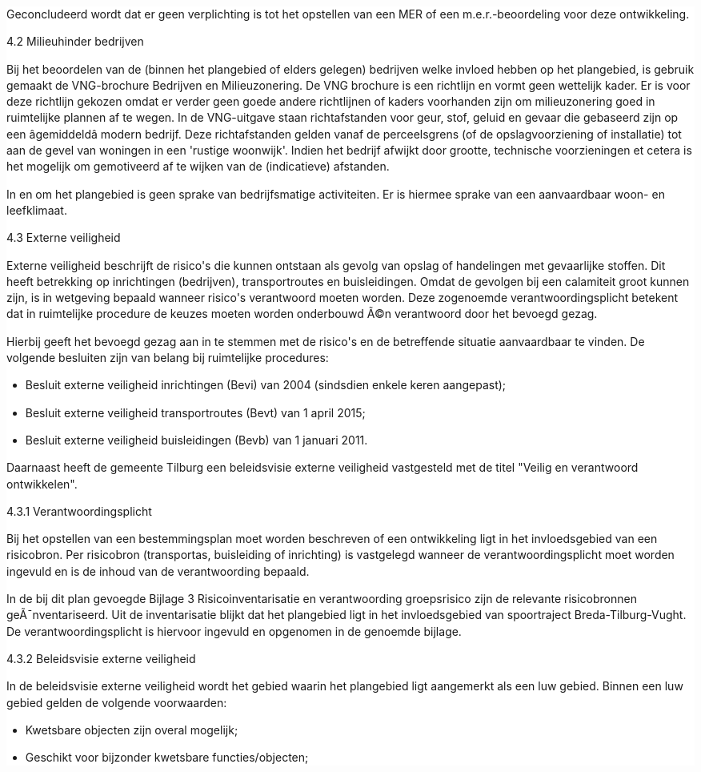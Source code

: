 Geconcludeerd wordt dat er geen verplichting is tot het opstellen van een MER of een m.e.r.\-beoordeling voor deze ontwikkeling.

4\.2 Milieuhinder bedrijven

Bij het beoordelen van de (binnen het plangebied of elders gelegen) bedrijven welke invloed hebben op het plangebied, is gebruik gemaakt de VNG\-brochure Bedrijven en Milieuzonering. De VNG brochure is een richtlijn en vormt geen wettelijk kader. Er is voor deze richtlijn gekozen omdat er verder geen goede andere richtlijnen of kaders voorhanden zijn om milieuzonering goed in ruimtelijke plannen af te wegen. In de VNG\-uitgave staan richtafstanden voor geur, stof, geluid en gevaar die gebaseerd zijn op een âgemiddeldâ modern bedrijf. Deze richtafstanden gelden vanaf de perceelsgrens (of de opslagvoorziening of installatie) tot aan de gevel van woningen in een 'rustige woonwijk'. Indien het bedrijf afwijkt door grootte, technische voorzieningen et cetera is het mogelijk om gemotiveerd af te wijken van de (indicatieve) afstanden.

In en om het plangebied is geen sprake van bedrijfsmatige activiteiten. Er is hiermee sprake van een aanvaardbaar woon\- en leefklimaat.

4\.3 Externe veiligheid

Externe veiligheid beschrijft de risico's die kunnen ontstaan als gevolg van opslag of handelingen met gevaarlijke stoffen. Dit heeft betrekking op inrichtingen (bedrijven), transportroutes en buisleidingen. Omdat de gevolgen bij een calamiteit groot kunnen zijn, is in wetgeving bepaald wanneer risico's verantwoord moeten worden. Deze zogenoemde verantwoordingsplicht betekent dat in ruimtelijke procedure de keuzes moeten worden onderbouwd Ã©n verantwoord door het bevoegd gezag.

Hierbij geeft het bevoegd gezag aan in te stemmen met de risico's en de betreffende situatie aanvaardbaar te vinden. De volgende besluiten zijn van belang bij ruimtelijke procedures:

* Besluit externe veiligheid inrichtingen (Bevi) van 2004 (sindsdien enkele keren aangepast);

* Besluit externe veiligheid transportroutes (Bevt) van 1 april 2015;

* Besluit externe veiligheid buisleidingen (Bevb) van 1 januari 2011\.

Daarnaast heeft de gemeente Tilburg een beleidsvisie externe veiligheid vastgesteld met de titel "Veilig en verantwoord ontwikkelen".

4\.3\.1 Verantwoordingsplicht

Bij het opstellen van een bestemmingsplan moet worden beschreven of een ontwikkeling ligt in het invloedsgebied van een risicobron. Per risicobron (transportas, buisleiding of inrichting) is vastgelegd wanneer de verantwoordingsplicht moet worden ingevuld en is de inhoud van de verantwoording bepaald.

In de bij dit plan gevoegde Bijlage 3 Risicoinventarisatie en verantwoording groepsrisico zijn de relevante risicobronnen geÃ¯nventariseerd. Uit de inventarisatie blijkt dat het plangebied ligt in het invloedsgebied van spoortraject Breda\-Tilburg\-Vught. De verantwoordingsplicht is hiervoor ingevuld en opgenomen in de genoemde bijlage.

4\.3\.2 Beleidsvisie externe veiligheid

In de beleidsvisie externe veiligheid wordt het gebied waarin het plangebied ligt aangemerkt als een luw gebied. Binnen een luw gebied gelden de volgende voorwaarden:

* Kwetsbare objecten zijn overal mogelijk;

* Geschikt voor bijzonder kwetsbare functies/objecten;
